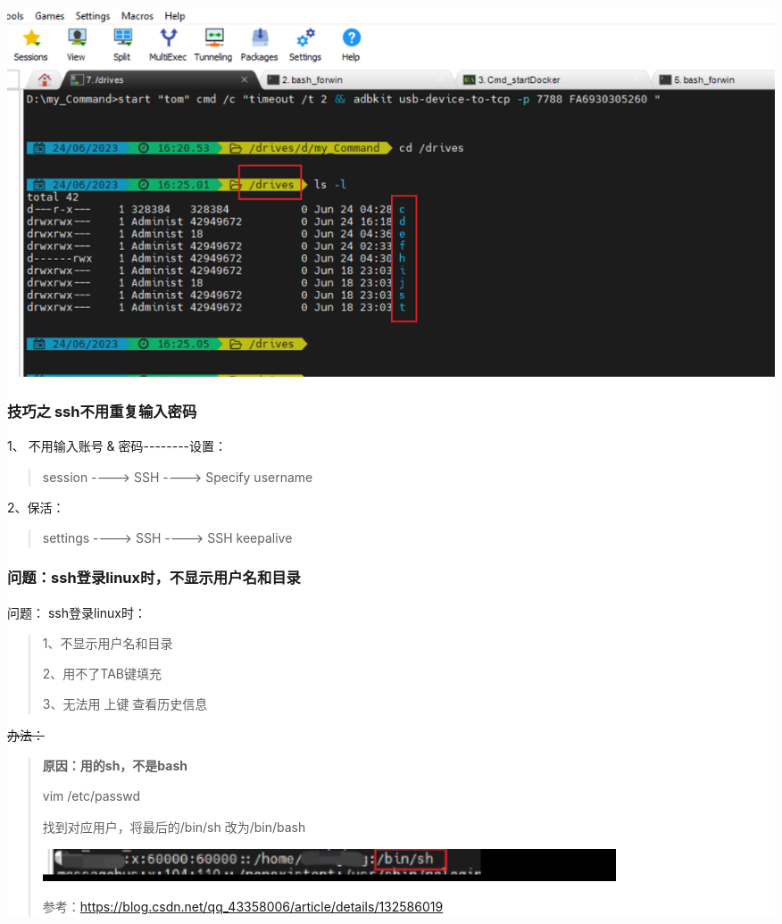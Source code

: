 ![image-20230624183030105](software_pcSettings.assets/image-20230624183030105.png)



### 技巧之 ssh不用重复输入密码

1、 不用输入账号 & 密码--------设置：

> session ---->  SSH  ---->  Specify username

2、保活：

> settings ----> SSH  ---->  SSH keepalive

### 问题：ssh登录linux时，不显示用户名和目录

问题： ssh登录linux时：

> 1、不显示用户名和目录
>
> 2、用不了TAB键填充
>
> 3、无法用 上键  查看历史信息

~~办法：~~



> **原因：用的sh，不是bash**
>
> vim /etc/passwd
>
> 找到对应用户，将最后的/bin/sh 改为/bin/bash
>
> <img src="software_pcSettings.assets/image-20240317122039061.png" alt="image-20240317122039061" style="zoom:150%;" />
>
> 参考：https://blog.csdn.net/qq_43358006/article/details/132586019
>
> 
